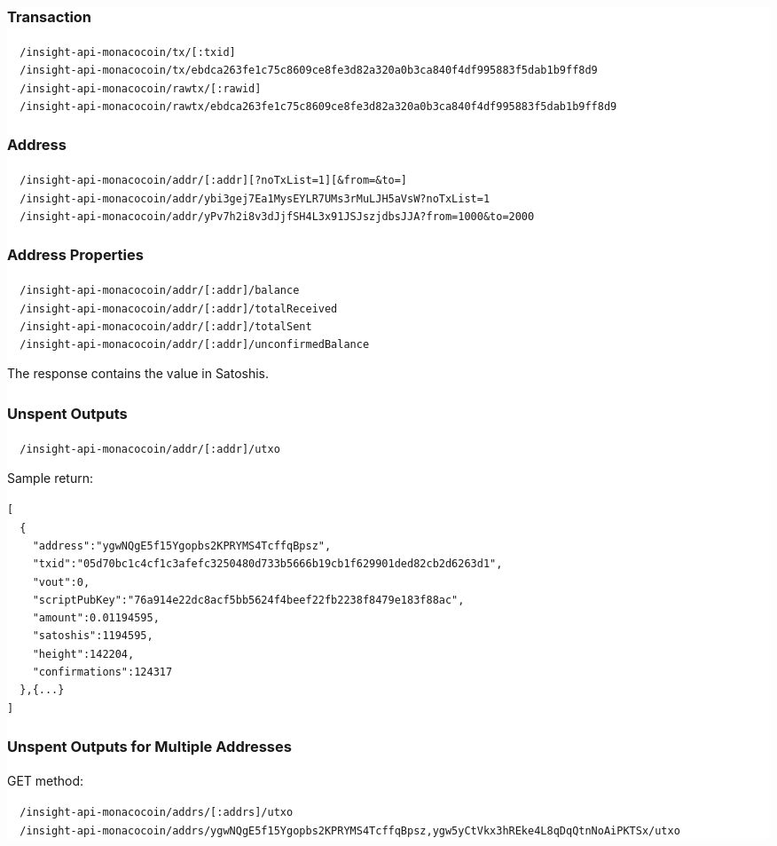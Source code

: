 ### Transaction
```
  /insight-api-monacocoin/tx/[:txid]
  /insight-api-monacocoin/tx/ebdca263fe1c75c8609ce8fe3d82a320a0b3ca840f4df995883f5dab1b9ff8d9
  /insight-api-monacocoin/rawtx/[:rawid]
  /insight-api-monacocoin/rawtx/ebdca263fe1c75c8609ce8fe3d82a320a0b3ca840f4df995883f5dab1b9ff8d9
```

### Address
```
  /insight-api-monacocoin/addr/[:addr][?noTxList=1][&from=&to=]
  /insight-api-monacocoin/addr/ybi3gej7Ea1MysEYLR7UMs3rMuLJH5aVsW?noTxList=1
  /insight-api-monacocoin/addr/yPv7h2i8v3dJjfSH4L3x91JSJszjdbsJJA?from=1000&to=2000
```

### Address Properties
```
  /insight-api-monacocoin/addr/[:addr]/balance
  /insight-api-monacocoin/addr/[:addr]/totalReceived
  /insight-api-monacocoin/addr/[:addr]/totalSent
  /insight-api-monacocoin/addr/[:addr]/unconfirmedBalance
```
The response contains the value in Satoshis.

### Unspent Outputs
```
  /insight-api-monacocoin/addr/[:addr]/utxo
```
Sample return:
```
[
  {
    "address":"ygwNQgE5f15Ygopbs2KPRYMS4TcffqBpsz",
    "txid":"05d70bc1c4cf1c3afefc3250480d733b5666b19cb1f629901ded82cb2d6263d1",
    "vout":0,
    "scriptPubKey":"76a914e22dc8acf5bb5624f4beef22fb2238f8479e183f88ac",
    "amount":0.01194595,
    "satoshis":1194595,
    "height":142204,
    "confirmations":124317
  },{...}
]
```

### Unspent Outputs for Multiple Addresses
GET method:
```
  /insight-api-monacocoin/addrs/[:addrs]/utxo
  /insight-api-monacocoin/addrs/ygwNQgE5f15Ygopbs2KPRYMS4TcffqBpsz,ygw5yCtVkx3hREke4L8qDqQtnNoAiPKTSx/utxo
```
